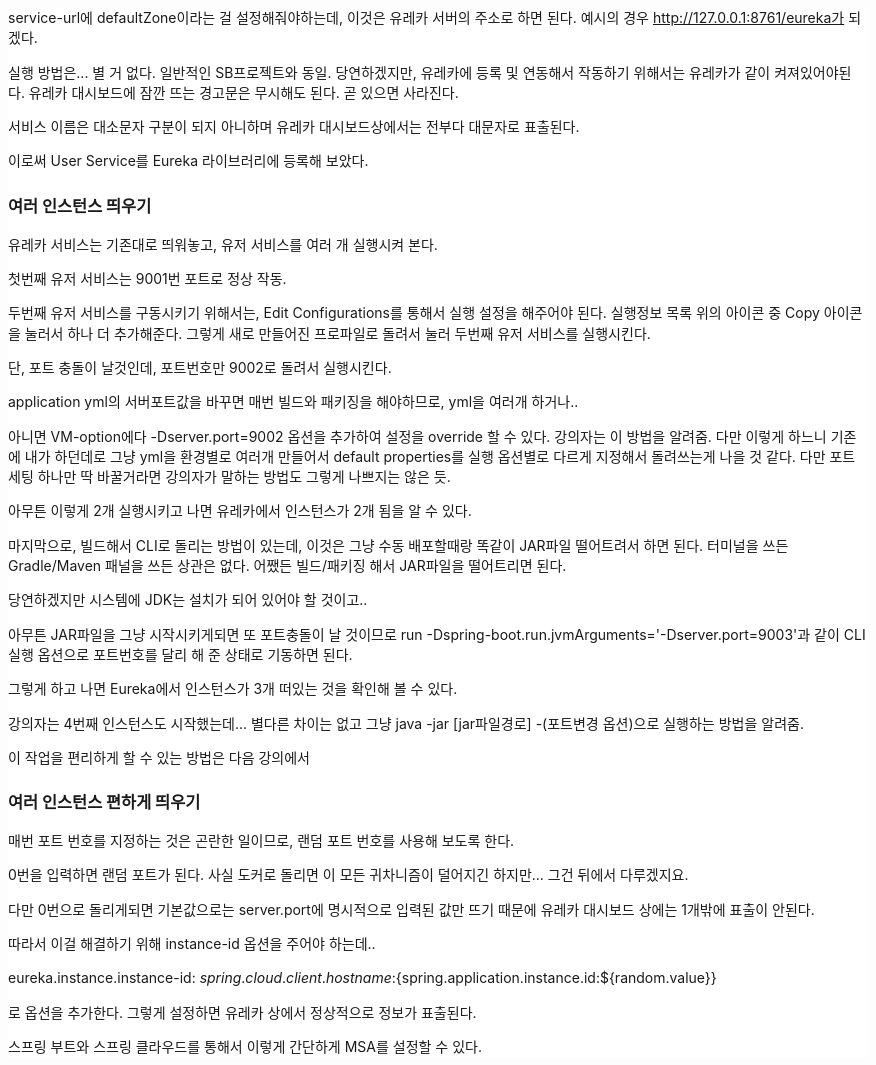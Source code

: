 service-url에 defaultZone이라는 걸 설정해줘야하는데, 이것은 유레카 서버의 주소로 하면 된다. 예시의 경우 http://127.0.0.1:8761/eureka가 되겠다.

실행 방법은... 별 거 없다. 일반적인 SB프로젝트와 동일.
당연하겠지만, 유레카에 등록 및 연동해서 작동하기 위해서는 유레카가 같이 켜져있어야된다. 유레카 대시보드에 잠깐 뜨는 경고문은 무시해도 된다. 곧 있으면 사라진다.

서비스 이름은 대소문자 구분이 되지 아니하며 유레카 대시보드상에서는 전부다 대문자로 표출된다.

이로써 User Service를 Eureka 라이브러리에 등록해 보았다.

### 여러 인스턴스 띄우기
유레카 서비스는 기존대로 띄워놓고, 유저 서비스를 여러 개 실행시켜 본다.

첫번째 유저 서비스는 9001번 포트로 정상 작동.

두번째 유저 서비스를 구동시키기 위해서는, Edit Configurations를 통해서 실행 설정을 해주어야 된다. 실행정보 목록 위의 아이콘 중 Copy 아이콘을 눌러서 하나 더 추가해준다. 그렇게 새로 만들어진 프로파일로 돌려서 눌러 두번째 유저 서비스를 실행시킨다.

단, 포트 충돌이 날것인데, 포트번호만 9002로 돌려서 실행시킨다.

application yml의 서버포트값을 바꾸면 매번 빌드와 패키징을 해야하므로, yml을 여러개 하거나..

아니면 VM-option에다 -Dserver.port=9002 옵션을 추가하여 설정을 override 할 수 있다. 강의자는 이 방법을 알려줌. 다만 이렇게 하느니 기존에 내가 하던데로 그냥 yml을 환경별로 여러개 만들어서 default properties를 실행 옵션별로 다르게 지정해서 돌려쓰는게 나을 것 같다. 다만 포트세팅 하나만 딱 바꿀거라면 강의자가 말하는 방법도 그렇게 나쁘지는 않은 듯.

아무튼 이렇게 2개 실행시키고 나면 유레카에서 인스턴스가 2개 됨을 알 수 있다.

 

마지막으로, 빌드해서 CLI로 돌리는 방법이 있는데, 이것은 그냥 수동 배포할때랑 똑같이 JAR파일 떨어트려서 하면 된다. 터미널을 쓰든 Gradle/Maven 패널을 쓰든 상관은 없다. 어쨌든 빌드/패키징 해서 JAR파일을 떨어트리면 된다.

당연하겠지만 시스템에 JDK는 설치가 되어 있어야 할 것이고..

아무튼 JAR파일을 그냥 시작시키게되면 또 포트충돌이 날 것이므로 run -Dspring-boot.run.jvmArguments='-Dserver.port=9003'과 같이 CLI 실행 옵션으로 포트번호를 달리 해 준 상태로 기동하면 된다.

그렇게 하고 나면 Eureka에서 인스턴스가 3개 떠있는 것을 확인해 볼 수 있다.

강의자는 4번째 인스턴스도 시작했는데...
별다른 차이는 없고 그냥 java -jar [jar파일경로] -(포트변경 옵션)으로 실행하는 방법을 알려줌.

이 작업을 편리하게 할 수 있는 방법은 다음 강의에서

### 여러 인스턴스 편하게 띄우기
매번 포트 번호를 지정하는 것은 곤란한 일이므로, 랜덤 포트 번호를 사용해 보도록 한다.

0번을 입력하면 랜덤 포트가 된다.
사실 도커로 돌리면 이 모든 귀차니즘이 덜어지긴 하지만... 그건 뒤에서 다루겠지요.

다만 0번으로 돌리게되면 기본값으로는 server.port에 명시적으로 입력된 값만 뜨기 때문에 유레카 대시보드 상에는 1개밖에 표출이 안된다.

따라서 이걸 해결하기 위해 instance-id 옵션을 주어야 하는데..

eureka.instance.instance-id: ${spring.cloud.client.hostname}:${spring.application.instance.id:${random.value}}

로 옵션을 추가한다. 그렇게 설정하면 유레카 상에서 정상적으로 정보가 표출된다.

스프링 부트와 스프링 클라우드를 통해서 이렇게 간단하게 MSA를 설정할 수 있다.
